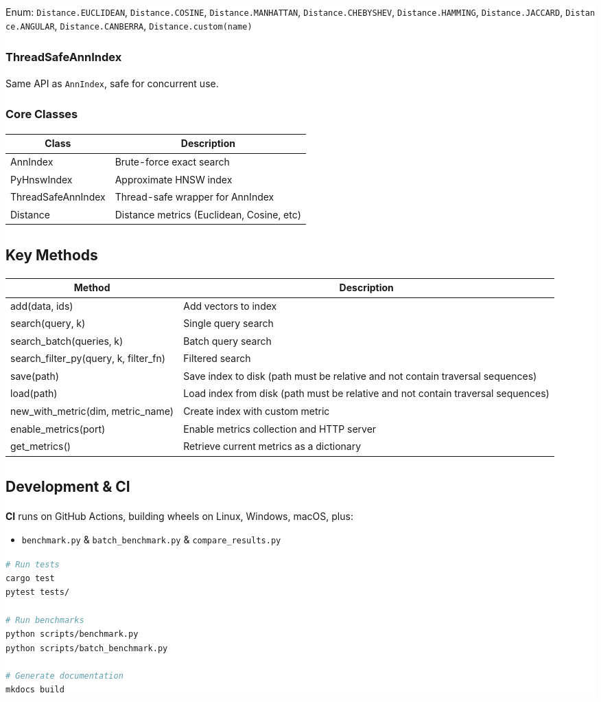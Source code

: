 Enum: `Distance.EUCLIDEAN`, `Distance.COSINE`, `Distance.MANHATTAN`, `Distance.CHEBYSHEV`, `Distance.HAMMING`, `Distance.JACCARD`, `Distance.ANGULAR`, `Distance.CANBERRA`, `Distance.custom(name)`

### ThreadSafeAnnIndex

Same API as `AnnIndex`, safe for concurrent use.

### Core Classes

| Class              | Description                                |
| ------------------ | ------------------------------------------ |
| AnnIndex	         | Brute-force exact search                   |
| PyHnswIndex	     | Approximate HNSW index                     |
| ThreadSafeAnnIndex | 	Thread-safe wrapper for AnnIndex          |
| Distance           | 	Distance metrics (Euclidean, Cosine, etc) |

## Key Methods

| Method                                | Description                                | 
| ------------------------------------- | ------------------------------------------ |
| add(data, ids)	                    | Add vectors to index                       | 
| search(query, k)	                    | Single query search                        | 
| search_batch(queries, k)              | Batch query search                         | 
| search_filter_py(query, k, filter_fn) | Filtered search                            | 
| save(path)                            | Save index to disk (path must be relative and not contain traversal sequences) | 
| load(path)                            | Load index from disk (path must be relative and not contain traversal sequences) | 
| new_with_metric(dim, metric_name)     | Create index with custom metric            |
| enable_metrics(port)                  | Enable metrics collection and HTTP server  |
| get_metrics()                         | Retrieve current metrics as a dictionary   |

## Development & CI

**CI** runs on GitHub Actions, building wheels on Linux, Windows, macOS, plus:

* `benchmark.py` & `batch_benchmark.py` & `compare_results.py`

```bash
# Run tests
cargo test
pytest tests/

# Run benchmarks
python scripts/benchmark.py
python scripts/batch_benchmark.py

# Generate documentation
mkdocs build
```
